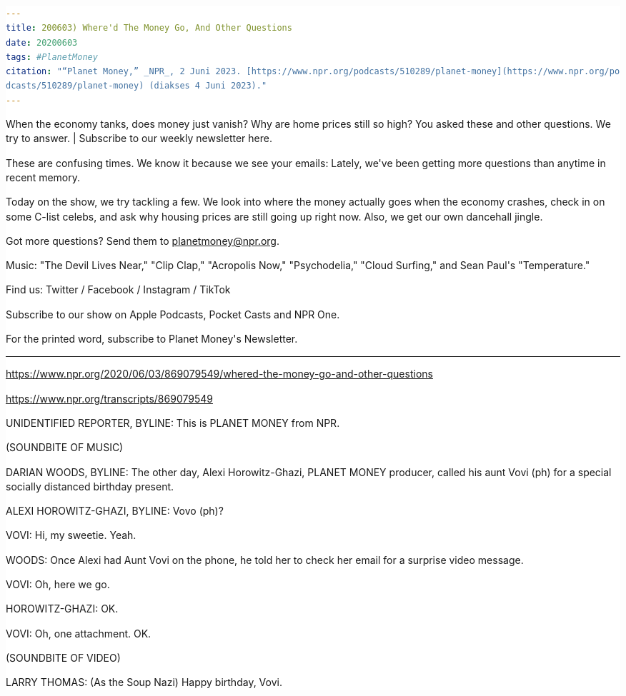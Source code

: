 ```yaml
---
title: 200603) Where'd The Money Go, And Other Questions
date: 20200603
tags: #PlanetMoney
citation: "“Planet Money,” _NPR_, 2 Juni 2023. [https://www.npr.org/podcasts/510289/planet-money](https://www.npr.org/podcasts/510289/planet-money) (diakses 4 Juni 2023)."
---
```


When the economy tanks, does money just vanish? Why are home prices still so high? You asked these and other questions. We try to answer. | Subscribe to our weekly newsletter here.

These are confusing times. We know it because we see your emails: Lately, we've been getting more questions than anytime in recent memory.

Today on the show, we try tackling a few. We look into where the money actually goes when the economy crashes, check in on some C-list celebs, and ask why housing prices are still going up right now. Also, we get our own dancehall jingle.

Got more questions? Send them to planetmoney@npr.org.

Music: "The Devil Lives Near," "Clip Clap," "Acropolis Now," "Psychodelia," "Cloud Surfing," and Sean Paul's "Temperature."

Find us: Twitter / Facebook / Instagram / TikTok

Subscribe to our show on Apple Podcasts, Pocket Casts and NPR One.

For the printed word, subscribe to Planet Money's Newsletter.

----

https://www.npr.org/2020/06/03/869079549/whered-the-money-go-and-other-questions

https://www.npr.org/transcripts/869079549



UNIDENTIFIED REPORTER, BYLINE: This is PLANET MONEY from NPR.

(SOUNDBITE OF MUSIC)

DARIAN WOODS, BYLINE: The other day, Alexi Horowitz-Ghazi, PLANET MONEY producer, called his aunt Vovi (ph) for a special socially distanced birthday present.

ALEXI HOROWITZ-GHAZI, BYLINE: Vovo (ph)?

VOVI: Hi, my sweetie. Yeah.

WOODS: Once Alexi had Aunt Vovi on the phone, he told her to check her email for a surprise video message.

VOVI: Oh, here we go.

HOROWITZ-GHAZI: OK.

VOVI: Oh, one attachment. OK.

(SOUNDBITE OF VIDEO)

LARRY THOMAS: (As the Soup Nazi) Happy birthday, Vovi.

